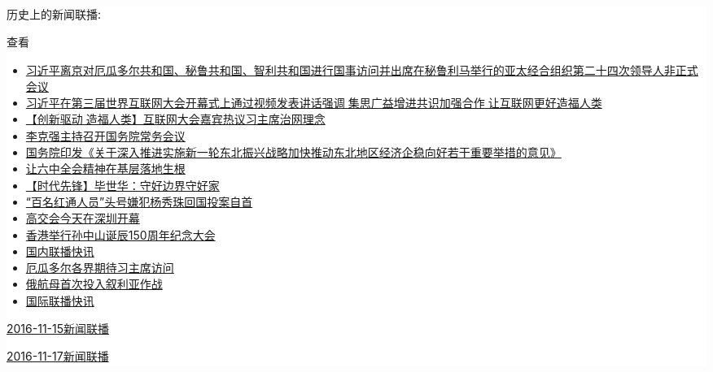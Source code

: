 




历史上的新闻联播:

 查看
 

* [习近平离京对厄瓜多尔共和国、秘鲁共和国、智利共和国进行国事访问并出席在秘鲁利马举行的亚太经合组织第二十四次领导人非正式会议](#习近平离京对厄瓜多尔共和国、秘鲁共和国、智利共和国进行国事访问并出席在秘鲁利马举行的亚太经合组织第二十四次领导人非正式会议)
* [习近平在第三届世界互联网大会开幕式上通过视频发表讲话强调 集思广益增进共识加强合作 让互联网更好造福人类](#习近平在第三届世界互联网大会开幕式上通过视频发表讲话强调-集思广益增进共识加强合作-让互联网更好造福人类)
* [【创新驱动 造福人类】互联网大会嘉宾热议习主席治网理念](#【创新驱动-造福人类】互联网大会嘉宾热议习主席治网理念)
* [李克强主持召开国务院常务会议](#李克强主持召开国务院常务会议)
* [国务院印发《关于深入推进实施新一轮东北振兴战略加快推动东北地区经济企稳向好若干重要举措的意见》](#国务院印发《关于深入推进实施新一轮东北振兴战略加快推动东北地区经济企稳向好若干重要举措的意见》)
* [让六中全会精神在基层落地生根](#让六中全会精神在基层落地生根)
* [【时代先锋】毕世华：守好边界守好家](#【时代先锋】毕世华：守好边界守好家)
* [“百名红通人员”头号嫌犯杨秀珠回国投案自首](#“百名红通人员”头号嫌犯杨秀珠回国投案自首)
* [高交会今天在深圳开幕](#高交会今天在深圳开幕)
* [香港举行孙中山诞辰150周年纪念大会](#香港举行孙中山诞辰150周年纪念大会)
* [国内联播快讯](#国内联播快讯)
* [厄瓜多尔各界期待习主席访问](#厄瓜多尔各界期待习主席访问)
* [俄航母首次投入叙利亚作战](#俄航母首次投入叙利亚作战)
* [国际联播快讯](#国际联播快讯)






[2016-11-15新闻联播](/xinwenlianbo/20161115)


[2016-11-17新闻联播](/xinwenlianbo/20161117)




